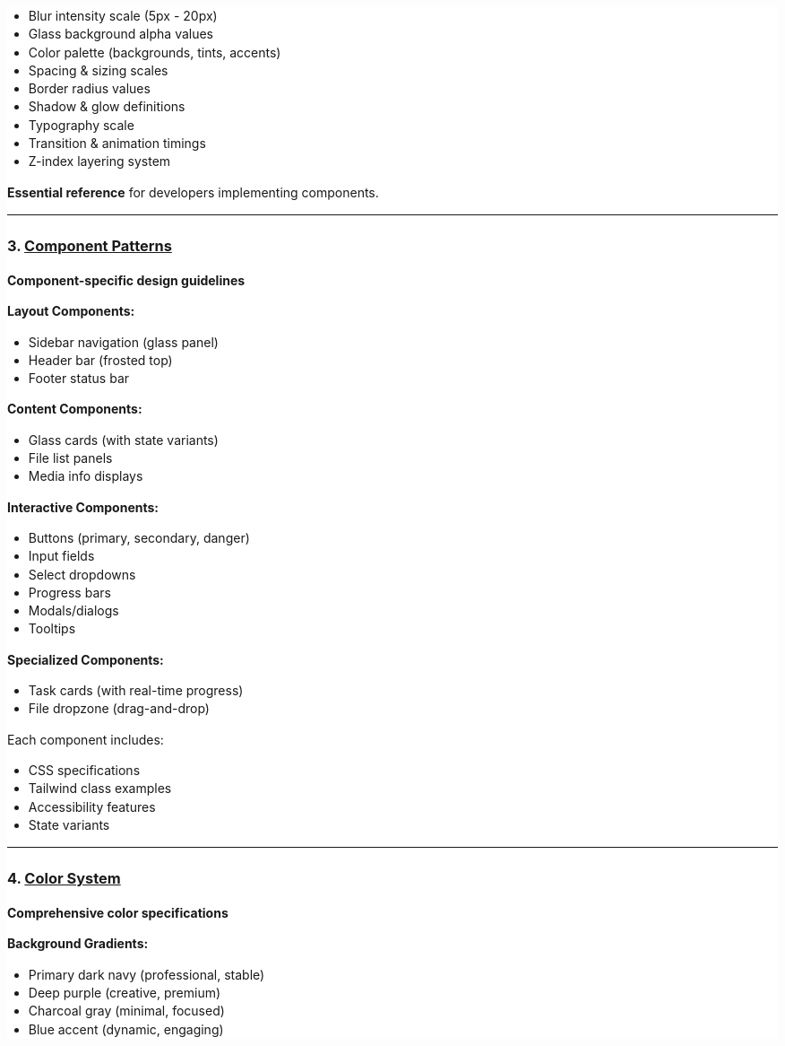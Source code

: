 - Blur intensity scale (5px - 20px)
- Glass background alpha values
- Color palette (backgrounds, tints, accents)
- Spacing & sizing scales
- Border radius values
- Shadow & glow definitions
- Typography scale
- Transition & animation timings
- Z-index layering system

**Essential reference** for developers implementing components.

---

### 3. [Component Patterns](./component-patterns.md)
**Component-specific design guidelines**

**Layout Components:**
- Sidebar navigation (glass panel)
- Header bar (frosted top)
- Footer status bar

**Content Components:**
- Glass cards (with state variants)
- File list panels
- Media info displays

**Interactive Components:**
- Buttons (primary, secondary, danger)
- Input fields
- Select dropdowns
- Progress bars
- Modals/dialogs
- Tooltips

**Specialized Components:**
- Task cards (with real-time progress)
- File dropzone (drag-and-drop)

Each component includes:
- CSS specifications
- Tailwind class examples
- Accessibility features
- State variants

---

### 4. [Color System](./color-system.md)
**Comprehensive color specifications**

**Background Gradients:**
- Primary dark navy (professional, stable)
- Deep purple (creative, premium)
- Charcoal gray (minimal, focused)
- Blue accent (dynamic, engaging)
